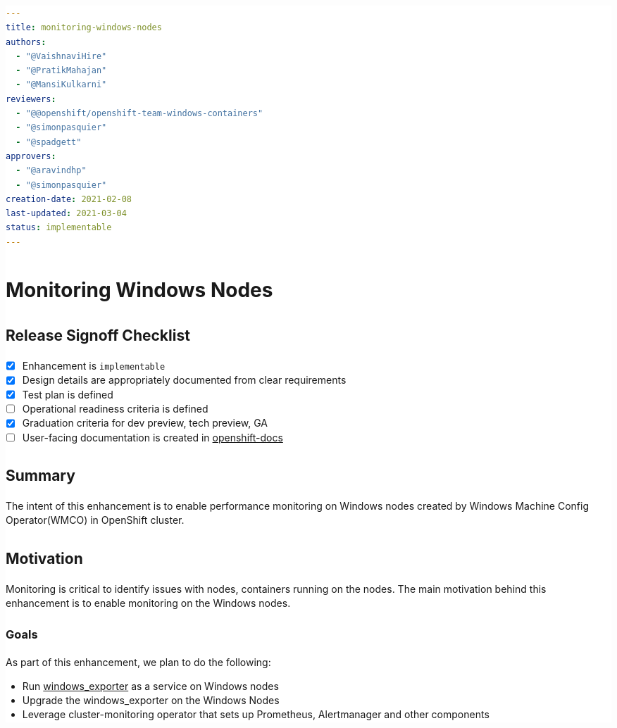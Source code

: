 ```yaml
---
title: monitoring-windows-nodes
authors:
  - "@VaishnaviHire"
  - "@PratikMahajan"
  - "@MansiKulkarni"
reviewers:
  - "@@openshift/openshift-team-windows-containers"
  - "@simonpasquier"
  - "@spadgett"
approvers:
  - "@aravindhp"
  - "@simonpasquier"
creation-date: 2021-02-08
last-updated: 2021-03-04
status: implementable
---
```


# Monitoring Windows Nodes

## Release Signoff Checklist

- [x] Enhancement is `implementable`
- [x] Design details are appropriately documented from clear requirements
- [x] Test plan is defined
- [ ] Operational readiness criteria is defined
- [x] Graduation criteria for dev preview, tech preview, GA
- [ ] User-facing documentation is created in [openshift-docs](https://github.com/openshift/openshift-docs/)

## Summary

The intent of this enhancement is to enable performance monitoring on Windows
nodes created by Windows Machine Config Operator(WMCO) in OpenShift cluster.

## Motivation

Monitoring is critical to identify issues with nodes, containers running on the
nodes. The main motivation behind this enhancement is to enable monitoring on
the Windows nodes.

### Goals

As part of this enhancement, we plan to do the following:
* Run [windows_exporter](https://github.com/prometheus-community/windows_exporter)
  as a service on Windows nodes
* Upgrade the windows_exporter on the Windows Nodes
* Leverage cluster-monitoring operator that sets up Prometheus, Alertmanager
  and other components
